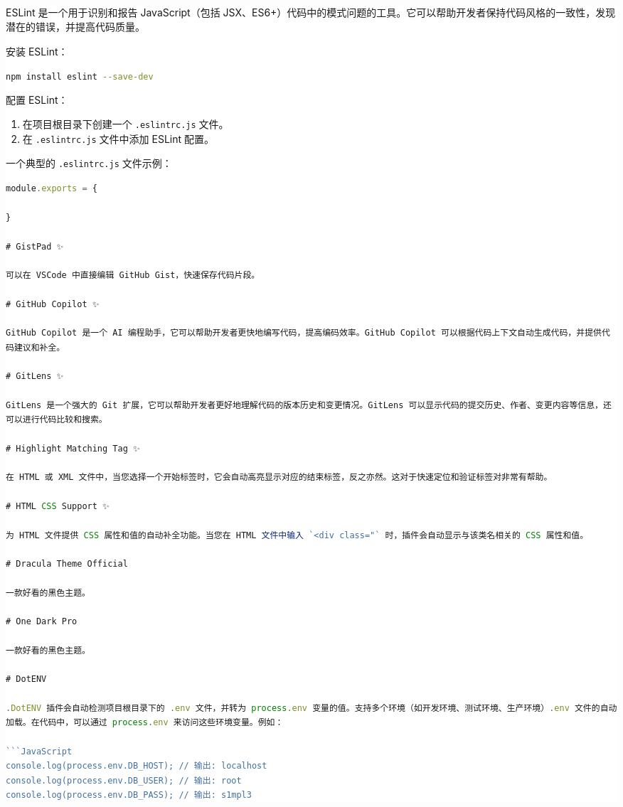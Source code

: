 ESLint 是一个用于识别和报告 JavaScript（包括 JSX、ES6+）代码中的模式问题的工具。它可以帮助开发者保持代码风格的一致性，发现潜在的错误，并提高代码质量。

安装 ESLint：

```bash
npm install eslint --save-dev
```

配置 ESLint：

1. 在项目根目录下创建一个 `.eslintrc.js` 文件。
2. 在 `.eslintrc.js` 文件中添加 ESLint 配置。

一个典型的 `.eslintrc.js` 文件示例：

````JavaScript
module.exports = {

}

# GistPad ✨

可以在 VSCode 中直接编辑 GitHub Gist，快速保存代码片段。

# GitHub Copilot ✨

GitHub Copilot 是一个 AI 编程助手，它可以帮助开发者更快地编写代码，提高编码效率。GitHub Copilot 可以根据代码上下文自动生成代码，并提供代码建议和补全。

# GitLens ✨

GitLens 是一个强大的 Git 扩展，它可以帮助开发者更好地理解代码的版本历史和变更情况。GitLens 可以显示代码的提交历史、作者、变更内容等信息，还可以进行代码比较和搜索。

# Highlight Matching Tag ✨

在 HTML 或 XML 文件中，当您选择一个开始标签时，它会自动高亮显示对应的结束标签，反之亦然。这对于快速定位和验证标签对非常有帮助。

# HTML CSS Support ✨

为 HTML 文件提供 CSS 属性和值的自动补全功能。当您在 HTML 文件中输入 `<div class="` 时，插件会自动显示与该类名相关的 CSS 属性和值。

# Dracula Theme Official

一款好看的黑色主题。

# One Dark Pro

一款好看的黑色主题。

# DotENV

.DotENV 插件会自动检测项目根目录下的 .env 文件，并转为 process.env 变量的值。支持多个环境（如开发环境、测试环境、生产环境）.env 文件的自动加载。在代码中，可以通过 process.env 来访问这些环境变量。例如：

```JavaScript
console.log(process.env.DB_HOST); // 输出: localhost
console.log(process.env.DB_USER); // 输出: root
console.log(process.env.DB_PASS); // 输出: s1mpl3
````
